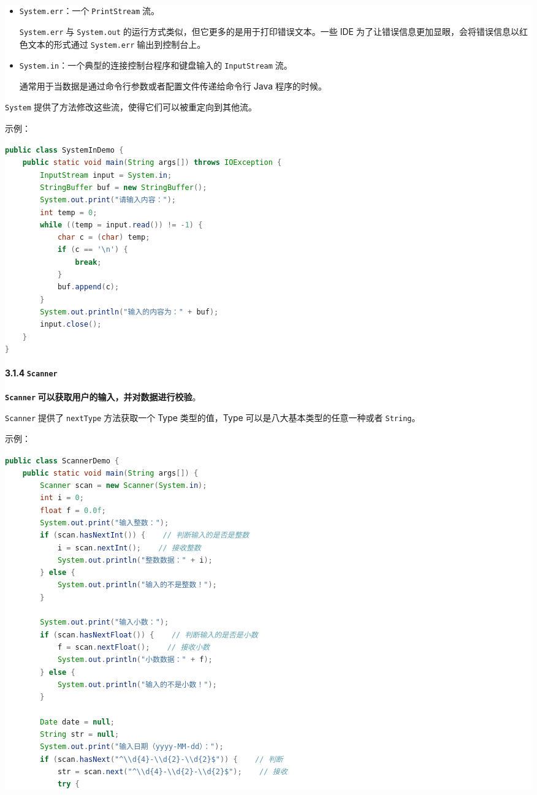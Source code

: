 - `System.err`：一个 `PrintStream` 流。

  `System.err` 与 `System.out` 的运行方式类似，但它更多的是用于打印错误文本。一些 IDE 为了让错误信息更加显眼，会将错误信息以红色文本的形式通过 `System.err` 输出到控制台上。

- `System.in`：一个典型的连接控制台程序和键盘输入的 `InputStream` 流。

  通常用于当数据是通过命令行参数或者配置文件传递给命令行 Java 程序的时候。

`System` 提供了方法修改这些流，使得它们可以被重定向到其他流。

示例：

```java
public class SystemInDemo {
    public static void main(String args[]) throws IOException {
        InputStream input = System.in;
        StringBuffer buf = new StringBuffer();
        System.out.print("请输入内容：");
        int temp = 0;
        while ((temp = input.read()) != -1) {
            char c = (char) temp;
            if (c == '\n') {
                break;
            }
            buf.append(c);
        }
        System.out.println("输入的内容为：" + buf);
        input.close();
    }
}
```

#### 3.1.4 `Scanner`

**`Scanner` 可以获取用户的输入，并对数据进行校验**。

`Scanner` 提供了 `nextType` 方法获取一个 Type 类型的值，Type 可以是八大基本类型的任意一种或者 `String`。

示例：

```java
public class ScannerDemo {
    public static void main(String args[]) {
        Scanner scan = new Scanner(System.in);    
        int i = 0;
        float f = 0.0f;
        System.out.print("输入整数：");
        if (scan.hasNextInt()) {    // 判断输入的是否是整数
            i = scan.nextInt();    // 接收整数
            System.out.println("整数数据：" + i);
        } else {
            System.out.println("输入的不是整数！");
        }

        System.out.print("输入小数：");
        if (scan.hasNextFloat()) {    // 判断输入的是否是小数
            f = scan.nextFloat();    // 接收小数
            System.out.println("小数数据：" + f);
        } else {
            System.out.println("输入的不是小数！");
        }

        Date date = null;
        String str = null;
        System.out.print("输入日期（yyyy-MM-dd）：");
        if (scan.hasNext("^\\d{4}-\\d{2}-\\d{2}$")) {    // 判断
            str = scan.next("^\\d{4}-\\d{2}-\\d{2}$");    // 接收
            try {
```